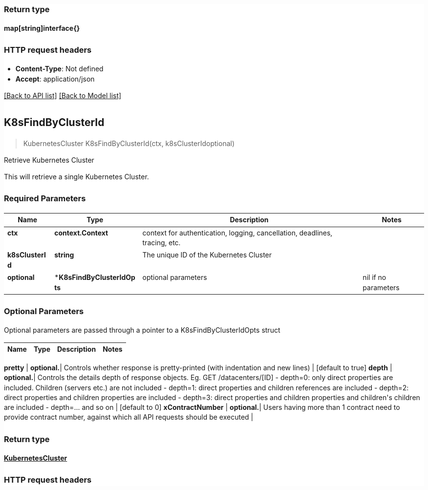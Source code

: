 ### Return type

**map[string]interface{}**

### HTTP request headers

- **Content-Type**: Not defined
- **Accept**: application/json

[[Back to API list]](#documentation-for-api-endpoints) [[Back to Model list]](#documentation-for-models)


## K8sFindByClusterId

> KubernetesCluster K8sFindByClusterId(ctx, k8sClusterIdoptional)

Retrieve Kubernetes Cluster

This will retrieve a single Kubernetes Cluster.

### Required Parameters


Name | Type | Description  | Notes
------------- | ------------- | ------------- | -------------
**ctx** | **context.Context** | context for authentication, logging, cancellation, deadlines, tracing, etc.
**k8sClusterId** | **string**| The unique ID of the Kubernetes Cluster | 
 **optional** | ***K8sFindByClusterIdOpts** | optional parameters | nil if no parameters

### Optional Parameters

Optional parameters are passed through a pointer to a K8sFindByClusterIdOpts struct


Name | Type | Description  | Notes
------------- | ------------- | ------------- | -------------

 **pretty** | **optional.**| Controls whether response is pretty-printed (with indentation and new lines) | [default to true]
 **depth** | **optional.**| Controls the details depth of response objects.  Eg. GET /datacenters/[ID]  - depth&#x3D;0: only direct properties are included. Children (servers etc.) are not included  - depth&#x3D;1: direct properties and children references are included  - depth&#x3D;2: direct properties and children properties are included  - depth&#x3D;3: direct properties and children properties and children&#39;s children are included  - depth&#x3D;... and so on | [default to 0]
 **xContractNumber** | **optional.**| Users having more than 1 contract need to provide contract number, against which all API requests should be executed | 

### Return type

[**KubernetesCluster**](#KubernetesCluster)

### HTTP request headers
